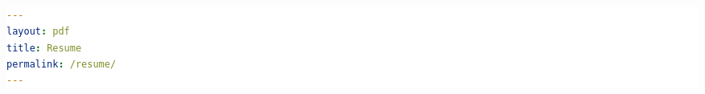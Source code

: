 ```yaml
---
layout: pdf
title: Resume
permalink: /resume/
---
```

<iframe src="/resume.pdf" width="100%" height="100%"></iframe>